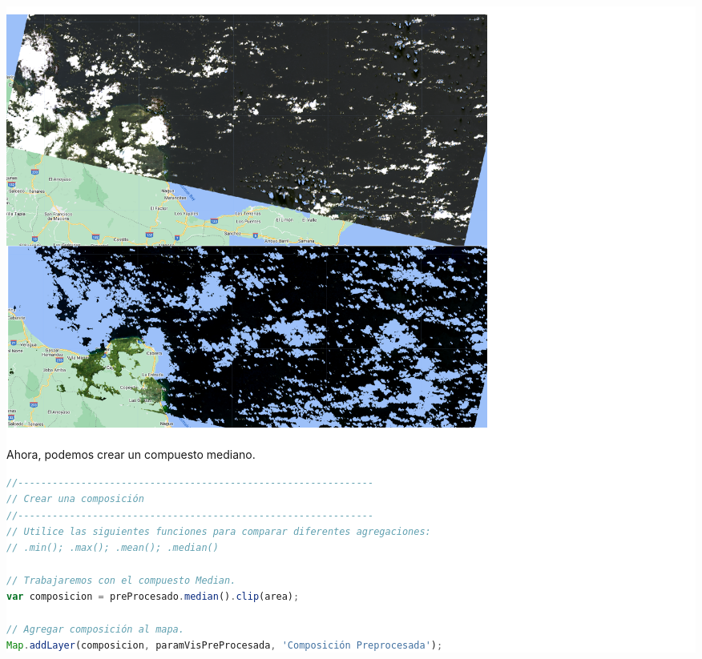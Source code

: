 <img align="center" src="../images/mapeo-manglares/11.png" vspace="10" width="600">

Ahora, podemos crear un compuesto mediano.

```javascript
//--------------------------------------------------------------
// Crear una composición
//--------------------------------------------------------------
// Utilice las siguientes funciones para comparar diferentes agregaciones:
// .min(); .max(); .mean(); .median()

// Trabajaremos con el compuesto Median.
var composicion = preProcesado.median().clip(area);

// Agregar composición al mapa.
Map.addLayer(composicion, paramVisPreProcesada, 'Composición Preprocesada');
```

